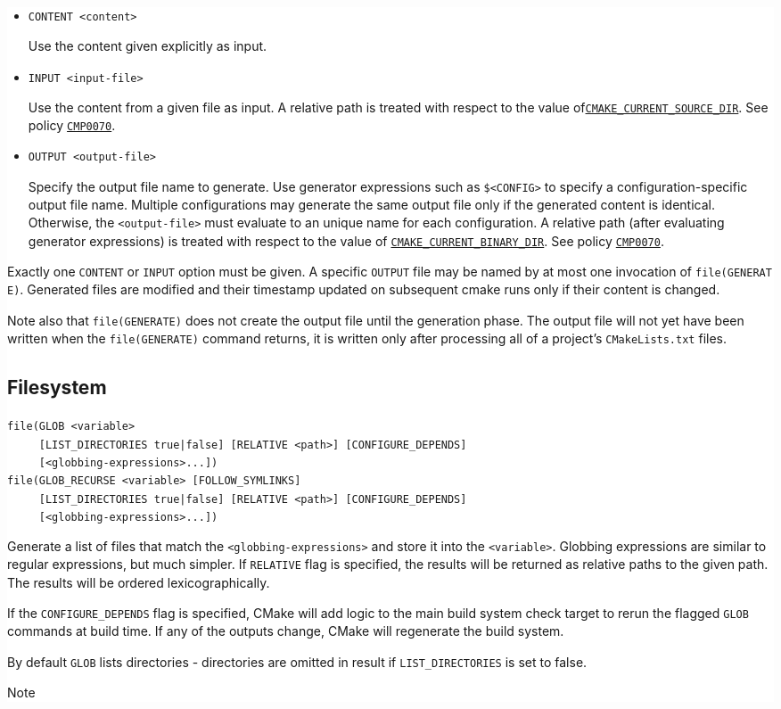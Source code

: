 - `CONTENT <content>`

  Use the content given explicitly as input.

- `INPUT <input-file>`

  Use the content from a given file as input. A relative path is treated with respect to the value of[`CMAKE_CURRENT_SOURCE_DIR`](https://cmake.org/cmake/help/v3.13/variable/CMAKE_CURRENT_SOURCE_DIR.html#variable:CMAKE_CURRENT_SOURCE_DIR). See policy [`CMP0070`](https://cmake.org/cmake/help/v3.13/policy/CMP0070.html#policy:CMP0070).

- `OUTPUT <output-file>`

  Specify the output file name to generate. Use generator expressions such as `$<CONFIG>` to specify a configuration-specific output file name. Multiple configurations may generate the same output file only if the generated content is identical. Otherwise, the `<output-file>` must evaluate to an unique name for each configuration. A relative path (after evaluating generator expressions) is treated with respect to the value of [`CMAKE_CURRENT_BINARY_DIR`](https://cmake.org/cmake/help/v3.13/variable/CMAKE_CURRENT_BINARY_DIR.html#variable:CMAKE_CURRENT_BINARY_DIR). See policy [`CMP0070`](https://cmake.org/cmake/help/v3.13/policy/CMP0070.html#policy:CMP0070).

Exactly one `CONTENT` or `INPUT` option must be given. A specific `OUTPUT` file may be named by at most one invocation of `file(GENERATE)`. Generated files are modified and their timestamp updated on subsequent cmake runs only if their content is changed.

Note also that `file(GENERATE)` does not create the output file until the generation phase. The output file will not yet have been written when the `file(GENERATE)` command returns, it is written only after processing all of a project’s `CMakeLists.txt` files.

## Filesystem



```
file(GLOB <variable>
     [LIST_DIRECTORIES true|false] [RELATIVE <path>] [CONFIGURE_DEPENDS]
     [<globbing-expressions>...])
file(GLOB_RECURSE <variable> [FOLLOW_SYMLINKS]
     [LIST_DIRECTORIES true|false] [RELATIVE <path>] [CONFIGURE_DEPENDS]
     [<globbing-expressions>...])
```

Generate a list of files that match the `<globbing-expressions>` and store it into the `<variable>`. Globbing expressions are similar to regular expressions, but much simpler. If `RELATIVE` flag is specified, the results will be returned as relative paths to the given path. The results will be ordered lexicographically.

If the `CONFIGURE_DEPENDS` flag is specified, CMake will add logic to the main build system check target to rerun the flagged `GLOB` commands at build time. If any of the outputs change, CMake will regenerate the build system.

By default `GLOB` lists directories - directories are omitted in result if `LIST_DIRECTORIES` is set to false.

Note

 
